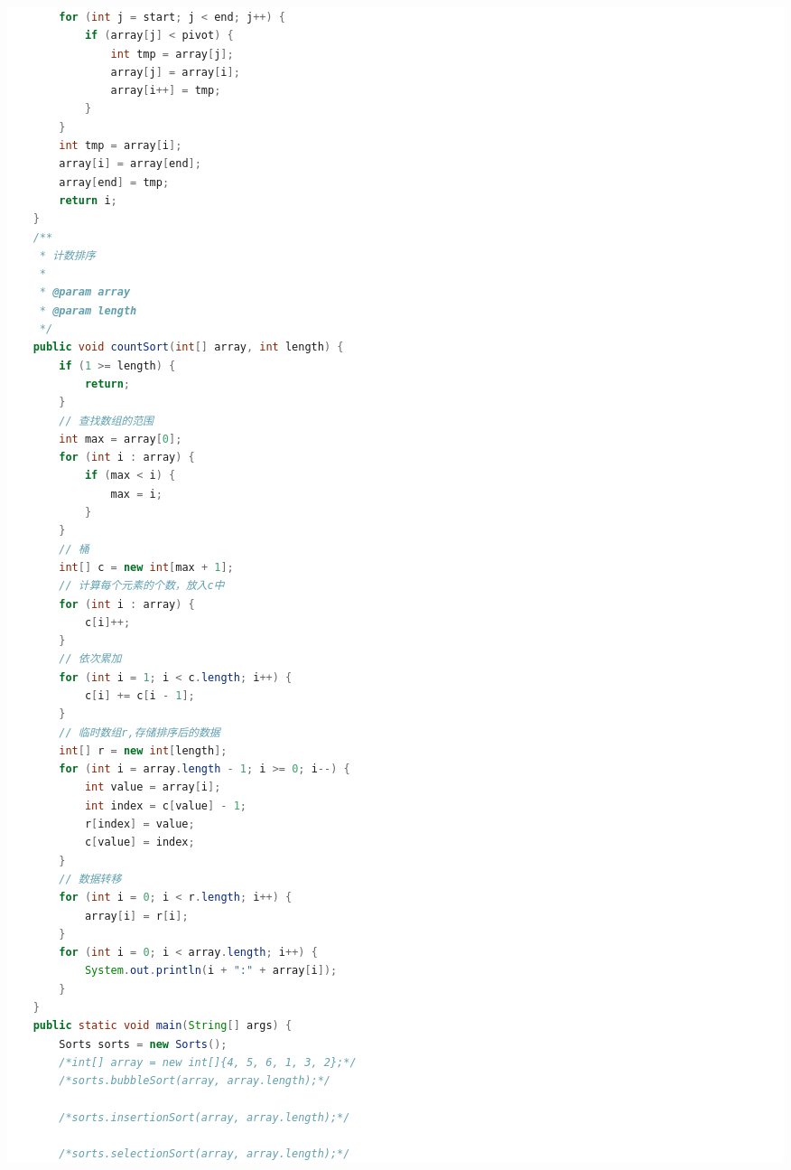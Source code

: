 ```java
        for (int j = start; j < end; j++) {
            if (array[j] < pivot) {
                int tmp = array[j];
                array[j] = array[i];
                array[i++] = tmp;
            }
        }
        int tmp = array[i];
        array[i] = array[end];
        array[end] = tmp;
        return i;
    }
    /**
     * 计数排序
     *
     * @param array
     * @param length
     */
    public void countSort(int[] array, int length) {
        if (1 >= length) {
            return;
        }
        // 查找数组的范围
        int max = array[0];
        for (int i : array) {
            if (max < i) {
                max = i;
            }
        }
        // 桶
        int[] c = new int[max + 1];
        // 计算每个元素的个数，放入c中
        for (int i : array) {
            c[i]++;
        }
        // 依次累加
        for (int i = 1; i < c.length; i++) {
            c[i] += c[i - 1];
        }
        // 临时数组r,存储排序后的数据
        int[] r = new int[length];
        for (int i = array.length - 1; i >= 0; i--) {
            int value = array[i];
            int index = c[value] - 1;
            r[index] = value;
            c[value] = index;
        }
        // 数据转移
        for (int i = 0; i < r.length; i++) {
            array[i] = r[i];
        }
        for (int i = 0; i < array.length; i++) {
            System.out.println(i + ":" + array[i]);
        }
    }
    public static void main(String[] args) {
        Sorts sorts = new Sorts();
        /*int[] array = new int[]{4, 5, 6, 1, 3, 2};*/
        /*sorts.bubbleSort(array, array.length);*/

        /*sorts.insertionSort(array, array.length);*/

        /*sorts.selectionSort(array, array.length);*/
```